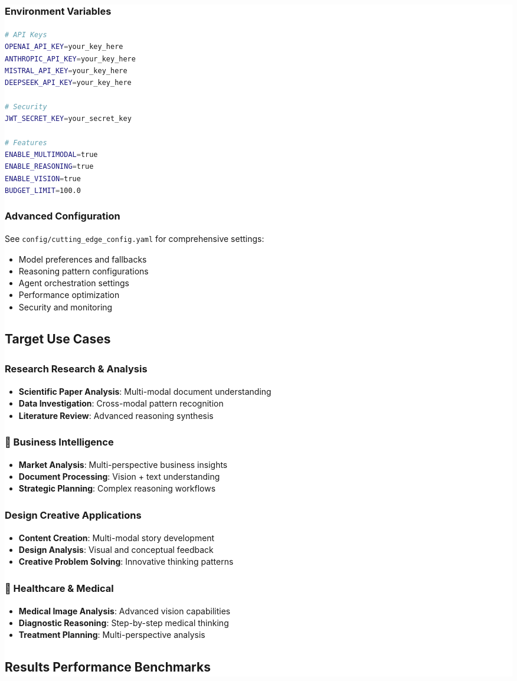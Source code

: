 ### Environment Variables
```bash
# API Keys
OPENAI_API_KEY=your_key_here
ANTHROPIC_API_KEY=your_key_here
MISTRAL_API_KEY=your_key_here
DEEPSEEK_API_KEY=your_key_here

# Security
JWT_SECRET_KEY=your_secret_key

# Features
ENABLE_MULTIMODAL=true
ENABLE_REASONING=true
ENABLE_VISION=true
BUDGET_LIMIT=100.0
```

### Advanced Configuration
See `config/cutting_edge_config.yaml` for comprehensive settings:
- Model preferences and fallbacks
- Reasoning pattern configurations
- Agent orchestration settings
- Performance optimization
- Security and monitoring

## Target Use Cases

### Research Research & Analysis
- **Scientific Paper Analysis**: Multi-modal document understanding
- **Data Investigation**: Cross-modal pattern recognition
- **Literature Review**: Advanced reasoning synthesis

### 💼 Business Intelligence
- **Market Analysis**: Multi-perspective business insights
- **Document Processing**: Vision + text understanding
- **Strategic Planning**: Complex reasoning workflows

### Design Creative Applications
- **Content Creation**: Multi-modal story development
- **Design Analysis**: Visual and conceptual feedback
- **Creative Problem Solving**: Innovative thinking patterns

### 🏥 Healthcare & Medical
- **Medical Image Analysis**: Advanced vision capabilities
- **Diagnostic Reasoning**: Step-by-step medical thinking
- **Treatment Planning**: Multi-perspective analysis

## Results Performance Benchmarks
